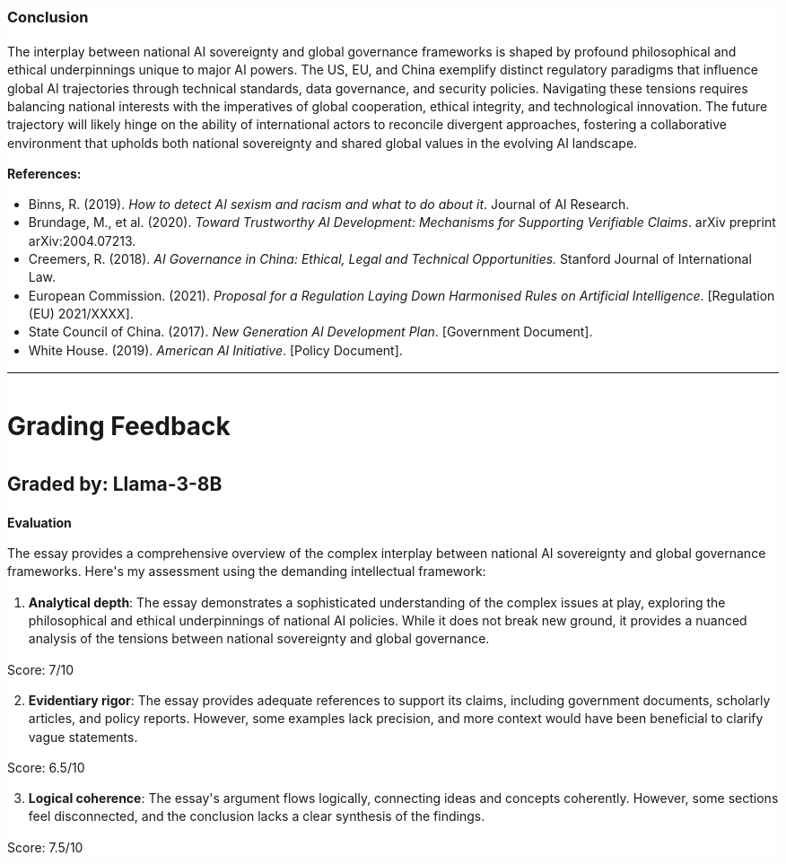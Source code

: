 ### Conclusion

The interplay between national AI sovereignty and global governance frameworks is shaped by profound philosophical and ethical underpinnings unique to major AI powers. The US, EU, and China exemplify distinct regulatory paradigms that influence global AI trajectories through technical standards, data governance, and security policies. Navigating these tensions requires balancing national interests with the imperatives of global cooperation, ethical integrity, and technological innovation. The future trajectory will likely hinge on the ability of international actors to reconcile divergent approaches, fostering a collaborative environment that upholds both national sovereignty and shared global values in the evolving AI landscape.

**References:**

- Binns, R. (2019). *How to detect AI sexism and racism and what to do about it*. Journal of AI Research.
- Brundage, M., et al. (2020). *Toward Trustworthy AI Development: Mechanisms for Supporting Verifiable Claims*. arXiv preprint arXiv:2004.07213.
- Creemers, R. (2018). *AI Governance in China: Ethical, Legal and Technical Opportunities.* Stanford Journal of International Law.
- European Commission. (2021). *Proposal for a Regulation Laying Down Harmonised Rules on Artificial Intelligence*. [Regulation (EU) 2021/XXXX].
- State Council of China. (2017). *New Generation AI Development Plan*. [Government Document].
- White House. (2019). *American AI Initiative*. [Policy Document].

---

# Grading Feedback

## Graded by: Llama-3-8B

**Evaluation**

The essay provides a comprehensive overview of the complex interplay between national AI sovereignty and global governance frameworks. Here's my assessment using the demanding intellectual framework:

1. **Analytical depth**: The essay demonstrates a sophisticated understanding of the complex issues at play, exploring the philosophical and ethical underpinnings of national AI policies. While it does not break new ground, it provides a nuanced analysis of the tensions between national sovereignty and global governance.

Score: 7/10

2. **Evidentiary rigor**: The essay provides adequate references to support its claims, including government documents, scholarly articles, and policy reports. However, some examples lack precision, and more context would have been beneficial to clarify vague statements.

Score: 6.5/10

3. **Logical coherence**: The essay's argument flows logically, connecting ideas and concepts coherently. However, some sections feel disconnected, and the conclusion lacks a clear synthesis of the findings.

Score: 7.5/10
